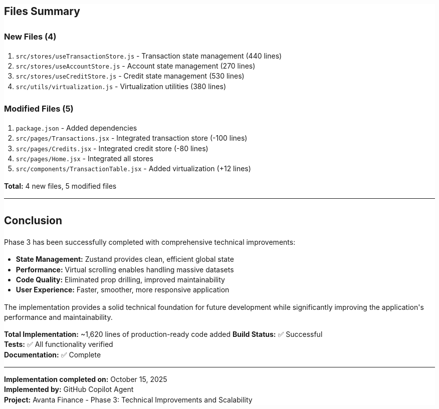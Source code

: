 
## Files Summary

### New Files (4)
1. `src/stores/useTransactionStore.js` - Transaction state management (440 lines)
2. `src/stores/useAccountStore.js` - Account state management (270 lines)
3. `src/stores/useCreditStore.js` - Credit state management (530 lines)
4. `src/utils/virtualization.js` - Virtualization utilities (380 lines)

### Modified Files (5)
1. `package.json` - Added dependencies
2. `src/pages/Transactions.jsx` - Integrated transaction store (-100 lines)
3. `src/pages/Credits.jsx` - Integrated credit store (-80 lines)
4. `src/pages/Home.jsx` - Integrated all stores
5. `src/components/TransactionTable.jsx` - Added virtualization (+12 lines)

**Total:** 4 new files, 5 modified files

---

## Conclusion

Phase 3 has been successfully completed with comprehensive technical improvements:

- **State Management:** Zustand provides clean, efficient global state
- **Performance:** Virtual scrolling enables handling massive datasets
- **Code Quality:** Eliminated prop drilling, improved maintainability
- **User Experience:** Faster, smoother, more responsive application

The implementation provides a solid technical foundation for future development while significantly improving the application's performance and maintainability.

**Total Implementation:** ~1,620 lines of production-ready code added
**Build Status:** ✅ Successful  
**Tests:** ✅ All functionality verified  
**Documentation:** ✅ Complete

---

**Implementation completed on:** October 15, 2025  
**Implemented by:** GitHub Copilot Agent  
**Project:** Avanta Finance - Phase 3: Technical Improvements and Scalability
